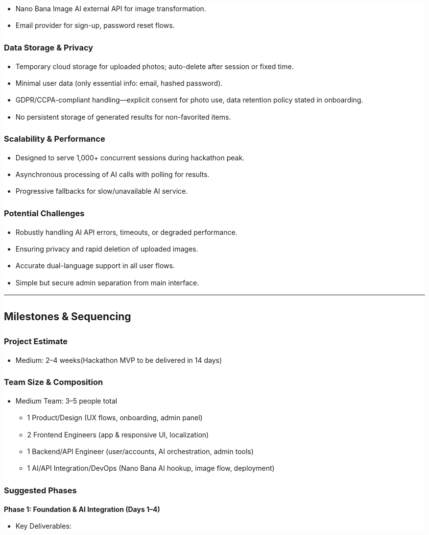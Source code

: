 * Nano Bana Image AI external API for image transformation.

* Email provider for sign-up, password reset flows.

### Data Storage & Privacy

* Temporary cloud storage for uploaded photos; auto-delete after session or fixed time.

* Minimal user data (only essential info: email, hashed password).

* GDPR/CCPA-compliant handling—explicit consent for photo use, data retention policy stated in onboarding.

* No persistent storage of generated results for non-favorited items.

### Scalability & Performance

* Designed to serve 1,000+ concurrent sessions during hackathon peak.

* Asynchronous processing of AI calls with polling for results.

* Progressive fallbacks for slow/unavailable AI service.

### Potential Challenges

* Robustly handling AI API errors, timeouts, or degraded performance.

* Ensuring privacy and rapid deletion of uploaded images.

* Accurate dual-language support in all user flows.

* Simple but secure admin separation from main interface.

---

## Milestones & Sequencing

### Project Estimate

* Medium: 2–4 weeks(Hackathon MVP to be delivered in 14 days)

### Team Size & Composition

* Medium Team: 3–5 people total

  * 1 Product/Design (UX flows, onboarding, admin panel)

  * 2 Frontend Engineers (app & responsive UI, localization)

  * 1 Backend/API Engineer (user/accounts, AI orchestration, admin tools)

  * 1 AI/API Integration/DevOps (Nano Bana AI hookup, image flow, deployment)

### Suggested Phases

**Phase 1: Foundation & AI Integration (Days 1–4)**

* Key Deliverables:
